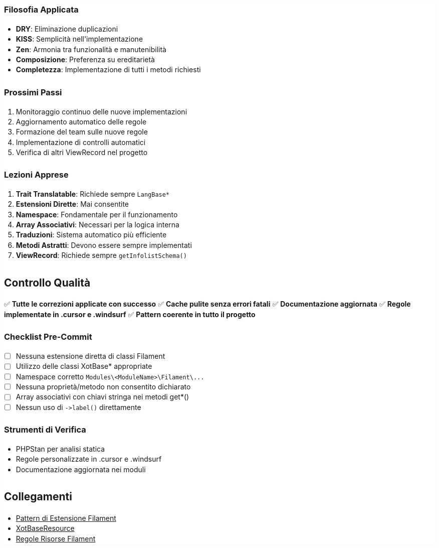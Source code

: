 ### Filosofia Applicata

- **DRY**: Eliminazione duplicazioni
- **KISS**: Semplicità nell'implementazione
- **Zen**: Armonia tra funzionalità e manutenibilità
- **Composizione**: Preferenza su ereditarietà
- **Completezza**: Implementazione di tutti i metodi richiesti

### Prossimi Passi

1. Monitoraggio continuo delle nuove implementazioni
2. Aggiornamento automatico delle regole
3. Formazione del team sulle nuove regole
4. Implementazione di controlli automatici
5. Verifica di altri ViewRecord nel progetto

### Lezioni Apprese

1. **Trait Translatable**: Richiede sempre `LangBase*`
2. **Estensioni Dirette**: Mai consentite
3. **Namespace**: Fondamentale per il funzionamento
4. **Array Associativi**: Necessari per la logica interna
5. **Traduzioni**: Sistema automatico più efficiente
6. **Metodi Astratti**: Devono essere sempre implementati
7. **ViewRecord**: Richiede sempre `getInfolistSchema()`

## Controllo Qualità

✅ **Tutte le correzioni applicate con successo**
✅ **Cache pulite senza errori fatali**
✅ **Documentazione aggiornata**
✅ **Regole implementate in .cursor e .windsurf**
✅ **Pattern coerente in tutto il progetto**

### Checklist Pre-Commit
- [ ] Nessuna estensione diretta di classi Filament
- [ ] Utilizzo delle classi XotBase* appropriate
- [ ] Namespace corretto `Modules\<ModuleName>\Filament\...`
- [ ] Nessuna proprietà/metodo non consentito dichiarato
- [ ] Array associativi con chiavi stringa nei metodi get*()
- [ ] Nessun uso di `->label()` direttamente

### Strumenti di Verifica
- PHPStan per analisi statica
- Regole personalizzate in .cursor e .windsurf
- Documentazione aggiornata nei moduli

## Collegamenti

- [Pattern di Estensione Filament](filament_extension_pattern.md)
- [XotBaseResource](xotbaseresource.md)
- [Regole Risorse Filament](filament_resource_rules.md)
